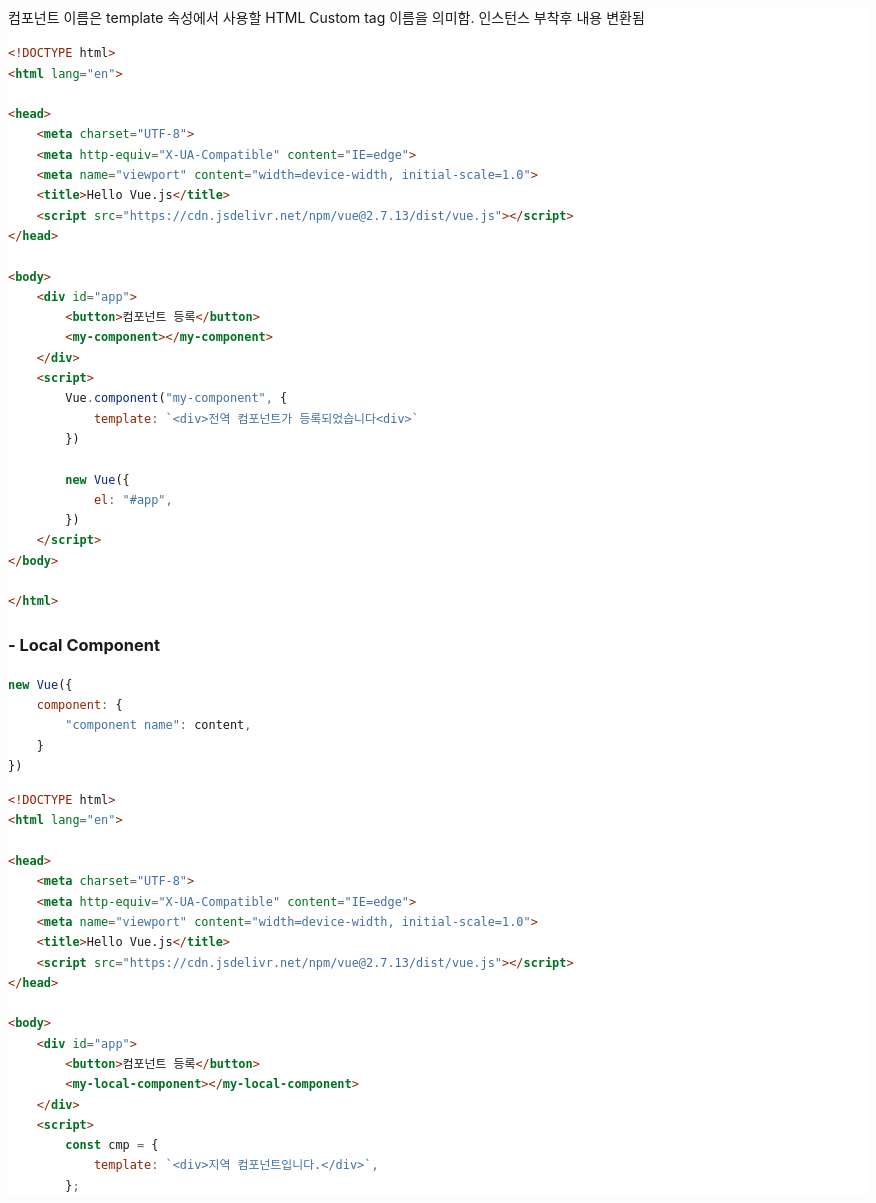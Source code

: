 컴포넌트 이름은 template 속성에서 사용할 HTML Custom tag 이름을 의미함.
인스턴스 부착후 내용 변환됨

```html
<!DOCTYPE html>
<html lang="en">

<head>
    <meta charset="UTF-8">
    <meta http-equiv="X-UA-Compatible" content="IE=edge">
    <meta name="viewport" content="width=device-width, initial-scale=1.0">
    <title>Hello Vue.js</title>
    <script src="https://cdn.jsdelivr.net/npm/vue@2.7.13/dist/vue.js"></script>
</head>

<body>
    <div id="app">
        <button>컴포넌트 등록</button>
        <my-component></my-component>
    </div>
    <script>
        Vue.component("my-component", {
            template: `<div>전역 컴포넌트가 등록되었습니다<div>`
        })

        new Vue({
            el: "#app",
        })
    </script>
</body>

</html>
```

### - Local Component

```js
new Vue({
    component: {
        "component name": content,
    }
})
```
```html
<!DOCTYPE html>
<html lang="en">

<head>
    <meta charset="UTF-8">
    <meta http-equiv="X-UA-Compatible" content="IE=edge">
    <meta name="viewport" content="width=device-width, initial-scale=1.0">
    <title>Hello Vue.js</title>
    <script src="https://cdn.jsdelivr.net/npm/vue@2.7.13/dist/vue.js"></script>
</head>

<body>
    <div id="app">
        <button>컴포넌트 등록</button>
        <my-local-component></my-local-component>
    </div>
    <script>
        const cmp = {
            template: `<div>지역 컴포넌트입니다.</div>`,
        };

```